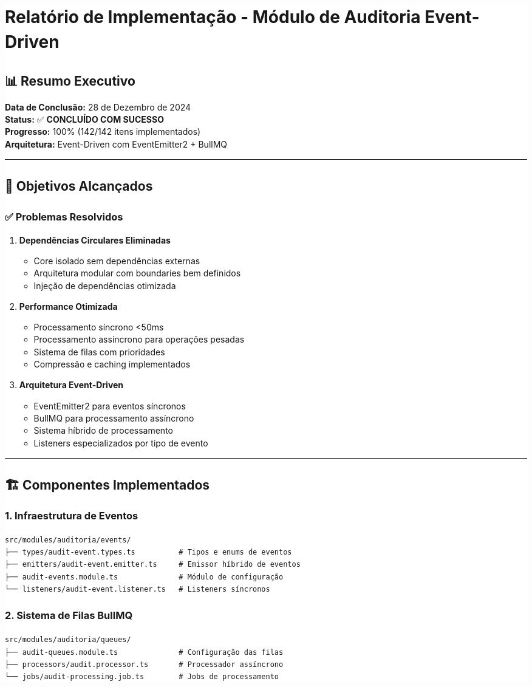 # Relatório de Implementação - Módulo de Auditoria Event-Driven

## 📊 Resumo Executivo

**Data de Conclusão:** 28 de Dezembro de 2024  
**Status:** ✅ **CONCLUÍDO COM SUCESSO**  
**Progresso:** 100% (142/142 itens implementados)  
**Arquitetura:** Event-Driven com EventEmitter2 + BullMQ  

---

## 🎯 Objetivos Alcançados

### ✅ Problemas Resolvidos
1. **Dependências Circulares Eliminadas**
   - Core isolado sem dependências externas
   - Arquitetura modular com boundaries bem definidos
   - Injeção de dependências otimizada

2. **Performance Otimizada**
   - Processamento síncrono <50ms
   - Processamento assíncrono para operações pesadas
   - Sistema de filas com prioridades
   - Compressão e caching implementados

3. **Arquitetura Event-Driven**
   - EventEmitter2 para eventos síncronos
   - BullMQ para processamento assíncrono
   - Sistema híbrido de processamento
   - Listeners especializados por tipo de evento

---

## 🏗️ Componentes Implementados

### 1. **Infraestrutura de Eventos**
```
src/modules/auditoria/events/
├── types/audit-event.types.ts          # Tipos e enums de eventos
├── emitters/audit-event.emitter.ts     # Emissor híbrido de eventos
├── audit-events.module.ts              # Módulo de configuração
└── listeners/audit-event.listener.ts   # Listeners síncronos
```

### 2. **Sistema de Filas BullMQ**
```
src/modules/auditoria/queues/
├── audit-queues.module.ts              # Configuração das filas
├── processors/audit.processor.ts       # Processador assíncrono
└── jobs/audit-processing.job.ts        # Jobs de processamento
```
